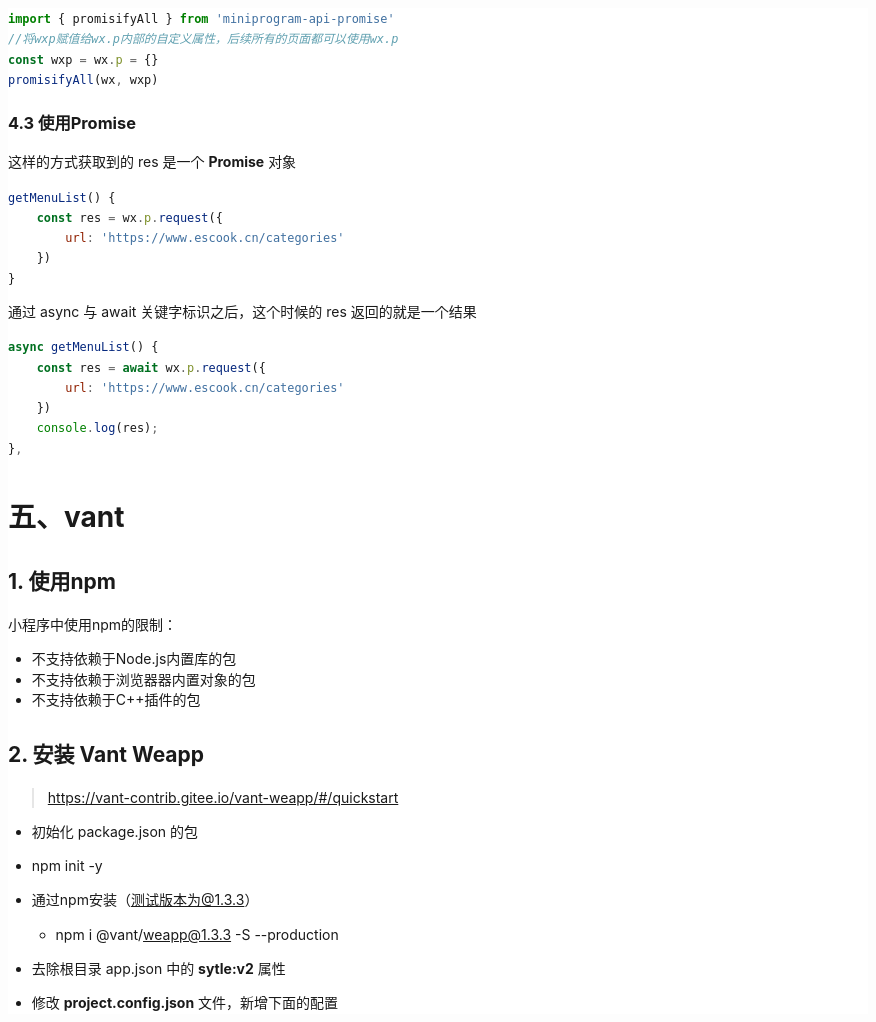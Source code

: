 ```js
import { promisifyAll } from 'miniprogram-api-promise'
//将wxp赋值给wx.p内部的自定义属性，后续所有的页面都可以使用wx.p
const wxp = wx.p = {}
promisifyAll(wx, wxp)
```

### 4.3 使用Promise

这样的方式获取到的 res 是一个 **Promise** 对象

```js
getMenuList() {
    const res = wx.p.request({
        url: 'https://www.escook.cn/categories'
    })
}
```

通过 async 与 await 关键字标识之后，这个时候的 res 返回的就是一个结果

```js
async getMenuList() {
    const res = await wx.p.request({
        url: 'https://www.escook.cn/categories'
    })
    console.log(res);
},
```

# 五、vant

## 1. 使用npm

小程序中使用npm的限制：

- 不支持依赖于Node.js内置库的包
- 不支持依赖于浏览器器内置对象的包
- 不支持依赖于C++插件的包

## 2. 安装 Vant Weapp

> https://vant-contrib.gitee.io/vant-weapp/#/quickstart

- 初始化 package.json 的包
  
- npm init -y
  
- 通过npm安装（测试版本为@1.3.3）

  -  npm i @vant/weapp@1.3.3 -S --production 

- 去除根目录 app.json 中的 **sytle:v2** 属性

- 修改 **project.config.json** 文件，新增下面的配置
